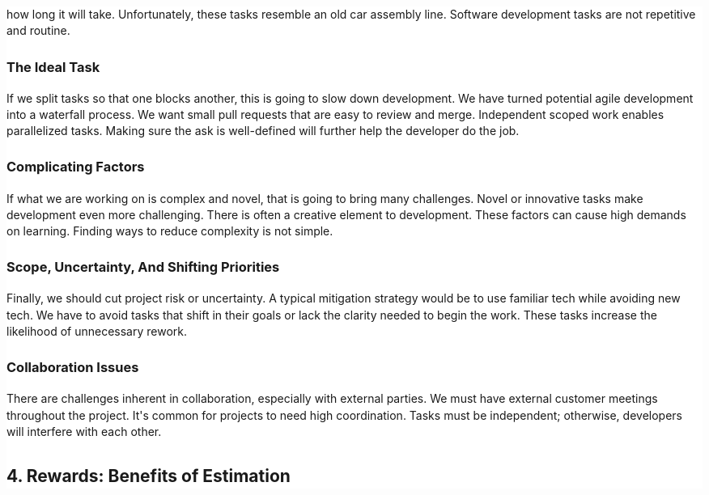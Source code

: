 how long it will take. Unfortunately, these tasks resemble an old car assembly line. Software development tasks are not 
repetitive and routine.

### The Ideal Task
If we split tasks so that one blocks another, this is going to slow down development. We have turned potential agile 
development into a waterfall process. We want small pull requests that are easy to review and merge. Independent scoped 
work enables parallelized tasks. Making sure the ask is well-defined will further help the developer do the job.

### Complicating Factors
If what we are working on is complex and novel, that is going to bring many challenges. Novel or innovative tasks make 
development even more challenging. There is often a creative element to development. These factors can cause high demands 
on learning. Finding ways to reduce complexity is not simple.

### Scope, Uncertainty, And Shifting Priorities
Finally, we should cut project risk or uncertainty. A typical mitigation strategy would be to use familiar tech while 
avoiding new tech. We have to avoid tasks that shift in their goals or lack the clarity needed to begin the work. These 
tasks increase the likelihood of unnecessary rework.

### Collaboration Issues
There are challenges inherent in collaboration, especially with external parties. We must have external customer meetings 
throughout the project. It's common for projects to need high coordination. Tasks must be independent; otherwise, 
developers will interfere with each other.

## **4. Rewards: Benefits of Estimation**
<p align="center" width="100%">
